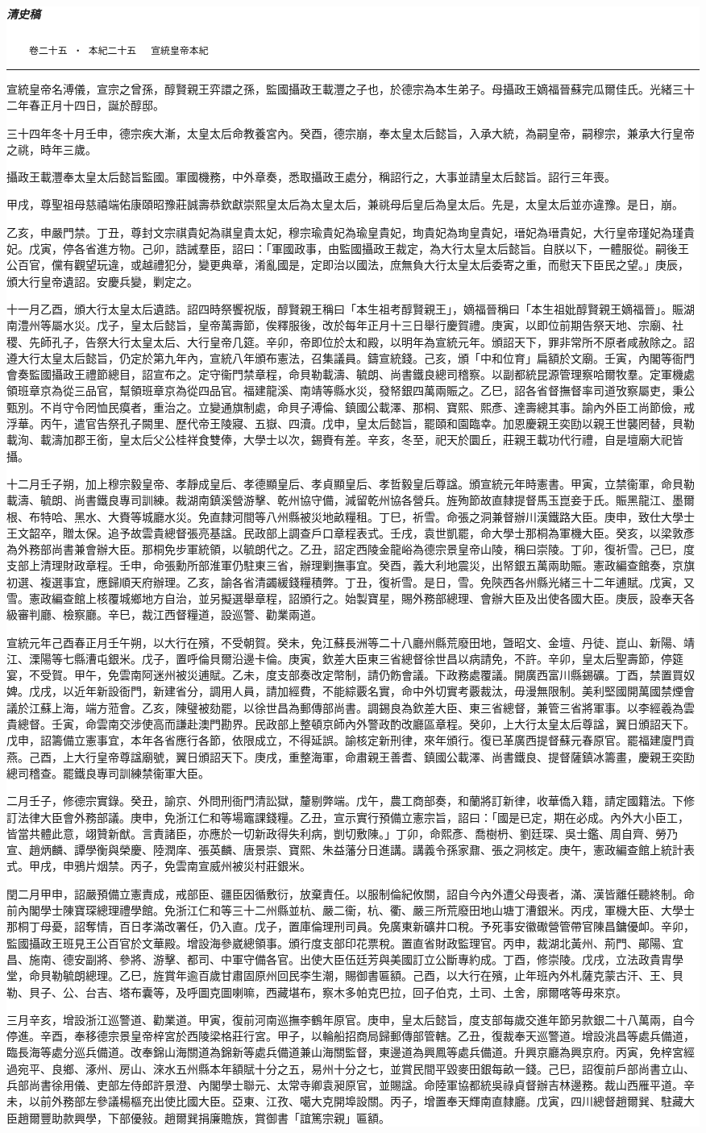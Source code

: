 

##### 清史稿
　　`卷二十五 ‧ 本紀二十五`　
`宣統皇帝本紀`

* * *

宣統皇帝名溥儀，宣宗之曾孫，醇賢親王弈譞之孫，監國攝政王載灃之子也，於德宗為本生弟子。母攝政王嫡福晉蘇完瓜爾佳氏。光緒三十二年春正月十四日，誕於醇邸。

三十四年冬十月壬申，德宗疾大漸，太皇太后命教養宮內。癸酉，德宗崩，奉太皇太后懿旨，入承大統，為嗣皇帝，嗣穆宗，兼承大行皇帝之祧，時年三歲。

攝政王載灃奉太皇太后懿旨監國。軍國機務，中外章奏，悉取攝政王處分，稱詔行之，大事並請皇太后懿旨。詔行三年喪。

甲戌，尊聖祖母慈禧端佑康頤昭豫莊誠壽恭欽獻崇熙皇太后為太皇太后，兼祧母后皇后為皇太后。先是，太皇太后並亦違豫。是日，崩。

乙亥，申嚴門禁。丁丑，尊封文宗祺貴妃為祺皇貴太妃，穆宗瑜貴妃為瑜皇貴妃，珣貴妃為珣皇貴妃，瑨妃為瑨貴妃，大行皇帝瑾妃為瑾貴妃。戊寅，停各省進方物。己卯，誥誡羣臣，詔曰：「軍國政事，由監國攝政王裁定，為大行太皇太后懿旨。自朕以下，一體服從。嗣後王公百官，儻有觀望玩違，或越禮犯分，變更典章，淆亂國是，定即治以國法，庶無負大行太皇太后委寄之重，而慰天下臣民之望。」庚辰，頒大行皇帝遺詔。安慶兵變，剿定之。

十一月乙酉，頒大行太皇太后遺誥。詔四時祭饗祝版，醇賢親王稱曰「本生祖考醇賢親王」，嫡福晉稱曰「本生祖妣醇賢親王嫡福晉」。賑湖南澧州等屬水災。戊子，皇太后懿旨，皇帝萬壽節，俟釋服後，改於每年正月十三日舉行慶賀禮。庚寅，以即位前期告祭天地、宗廟、社稷、先師孔子，告祭大行太皇太后、大行皇帝几筵。辛卯，帝即位於太和殿，以明年為宣統元年。頒詔天下，罪非常所不原者咸赦除之。詔遵大行太皇太后懿旨，仍定於第九年內，宣統八年頒布憲法，召集議員。鑄宣統錢。己亥，頒「中和位育」扁額於文廟。壬寅，內閣等衙門會奏監國攝政王禮節總目，詔宣布之。定守衞門禁章程，命貝勒載濤、毓朗、尚書鐵良總司稽察。以副都統昆源管理察哈爾牧羣。定軍機處領班章京為從三品官，幫領班章京為從四品官。福建龍溪、南靖等縣水災，發帑銀四萬兩賑之。乙巳，詔各省督撫督率司道攷察屬吏，秉公甄別。不肖守令罔恤民瘼者，重治之。立變通旗制處，命貝子溥倫、鎮國公載澤、那桐、寶熙、熙彥、達壽總其事。諭內外臣工尚節儉，戒浮華。丙午，遣官告祭孔子闕里、歷代帝王陵寢、五嶽、四瀆。戊申，皇太后懿旨，罷頤和園臨幸。加恩慶親王奕劻以親王世襲罔替，貝勒載洵、載濤加郡王銜，皇太后父公桂祥食雙俸，大學士以次，錫賚有差。辛亥，冬至，祀天於圜丘，莊親王載功代行禮，自是壇廟大祀皆攝。

十二月壬子朔，加上穆宗毅皇帝、孝靜成皇后、孝德顯皇后、孝貞顯皇后、孝哲毅皇后尊諡。頒宣統元年時憲書。甲寅，立禁衞軍，命貝勒載濤、毓朗、尚書鐵良專司訓練。裁湖南鎮溪營游擊、乾州協守備，減留乾州協各營兵。旌殉節故直隸提督馬玉崑妾于氏。賑黑龍江、墨爾根、布特哈、黑水、大賚等城廳水災。免直隸河間等八州縣被災地畝糧租。丁巳，祈雪。命張之洞兼督辦川漢鐵路大臣。庚申，致仕大學士王文韶卒，贈太保。追予故雲貴總督張亮基諡。民政部上調查戶口章程表式。壬戌，袁世凱罷，命大學士那桐為軍機大臣。癸亥，以梁敦彥為外務部尚書兼會辦大臣。那桐免步軍統領，以毓朗代之。乙丑，詔定西陵金龍峪為德宗景皇帝山陵，稱曰崇陵。丁卯，復祈雪。己巳，度支部上清理財政章程。壬申，命張勳所部淮軍仍駐東三省，辦理剿撫事宜。癸酉，義大利地震災，出帑銀五萬兩助賑。憲政編查館奏，京旗初選、複選事宜，應歸順天府辦理。乙亥，諭各省清蠲緩錢糧積弊。丁丑，復祈雪。是日，雪。免陝西各州縣光緒三十二年逋賦。戊寅，又雪。憲政編查館上核覆城鄉地方自治，並另擬選舉章程，詔頒行之。始製寶星，賜外務部總理、會辦大臣及出使各國大臣。庚辰，設奉天各級審判廳、檢察廳。辛巳，裁江西督糧道，設巡警、勸業兩道。

宣統元年己酉春正月壬午朔，以大行在殯，不受朝賀。癸未，免江蘇長洲等二十八廳州縣荒廢田地，曁昭文、金壇、丹徒、崑山、新陽、靖江、溧陽等七縣漕屯銀米。戊子，置呼倫貝爾沿邊卡倫。庚寅，欽差大臣東三省總督徐世昌以病請免，不許。辛卯，皇太后聖壽節，停筵宴，不受賀。甲午，免雲南阿迷州被災逋賦。乙未，度支部奏改定幣制，請仍飭會議。下政務處覆議。開廣西富川縣錫礦。丁酉，禁置買奴婢。戊戌，以近年新設衙門，新建省分，調用人員，請加經費，不能綜覈名實，命中外切實考覈裁汰，毋漫無限制。美利堅國開萬國禁煙會議於江蘇上海，端方蒞會。乙亥，陳璧被劾罷，以徐世昌為郵傳部尚書。調錫良為欽差大臣、東三省總督，兼管三省將軍事。以李經羲為雲貴總督。壬寅，命雲南交涉使高而謙赴澳門勘界。民政部上整頓京師內外警政酌改廳區章程。癸卯，上大行太皇太后尊諡，翼日頒詔天下。戊申，詔籌備立憲事宜，本年各省應行各節，依限成立，不得延誤。諭核定新刑律，來年頒行。復已革廣西提督蘇元春原官。罷福建廈門貢燕。己酉，上大行皇帝尊諡廟號，翼日頒詔天下。庚戌，重整海軍，命肅親王善耆、鎮國公載澤、尚書鐵良、提督薩鎮冰籌畫，慶親王奕劻總司稽查。罷鐵良專司訓練禁衞軍大臣。

二月壬子，修德宗實錄。癸丑，諭京、外問刑衙門清訟獄，釐剔弊端。戊午，農工商部奏，和蘭將訂新律，收華僑入籍，請定國籍法。下修訂法律大臣會外務部議。庚申，免浙江仁和等場竈課錢糧。乙丑，宣示實行預備立憲宗旨，詔曰：「國是已定，期在必成。內外大小臣工，皆當共體此意，翊贊新猷。言責諸臣，亦應於一切新政得失利病，剴切敷陳。」丁卯，命熙彥、喬樹枬、劉廷琛、吳士鑑、周自齊、勞乃宣、趙炳麟、譚學衡與榮慶、陸潤庠、張英麟、唐景崇、寶熙、朱益藩分日進講。講義令孫家鼐、張之洞核定。庚午，憲政編查館上統計表式。甲戌，申鴉片烟禁。丙子，免雲南宣威州被災村莊銀米。

閏二月甲申，詔嚴預備立憲責成，戒部臣、疆臣因循敷衍，放棄責任。以服制倫紀攸關，詔自今內外遭父母喪者，滿、漢皆離任聽終制。命前內閣學士陳寶琛總理禮學館。免浙江仁和等三十二州縣並杭、嚴二衞，杭、衢、嚴三所荒廢田地山塘丁漕銀米。丙戌，軍機大臣、大學士那桐丁母憂，詔奪情，百日孝滿改署任，仍入直。戊子，置庫倫理刑司員。免廣東新礦井口稅。予死事安徽礮營管帶官陳昌鏞優卹。辛卯，監國攝政王班見王公百官於文華殿。增設海參崴總領事。頒行度支部印花票稅。置直省財政監理官。丙申，裁湖北黃州、荊門、鄖陽、宜昌、施南、德安副將、參將、游擊、都司、中軍守備各官。出使大臣伍廷芳與美國訂立公斷專約成。丁酉，修崇陵。戊戌，立法政貴胄學堂，命貝勒毓朗總理。乙巳，旌賞年逾百歲甘肅固原州回民李生潮，賜御書匾額。己酉，以大行在殯，止年班內外札薩克蒙古汗、王、貝勒、貝子、公、台吉、塔布囊等，及呼圖克圖喇嘛，西藏堪布，察木多帕克巴拉，回子伯克，土司、土舍，廓爾喀等毋來京。

三月辛亥，增設浙江巡警道、勸業道。甲寅，復前河南巡撫李鶴年原官。庚申，皇太后懿旨，度支部每歲交進年節另款銀二十八萬兩，自今停進。辛酉，奉移德宗景皇帝梓宮於西陵梁格莊行宮。甲子，以輪船招商局歸郵傳部管轄。乙丑，復裁奉天巡警道。增設洮昌等處兵備道，臨長海等處分巡兵備道。改奉錦山海關道為錦新等處兵備道兼山海關監督，東邊道為興鳳等處兵備道。升興京廳為興京府。丙寅，免梓宮經過宛平、良鄉、涿州、房山、淶水五州縣本年額賦十分之五，易州十分之七，並賞民間平毀麥田銀每畝一錢。己巳，詔復前戶部尚書立山、兵部尚書徐用儀、吏部左侍郎許景澄、內閣學士聯元、太常寺卿袁昶原官，並賜諡。命陸軍協都統吳祿貞督辦吉林邊務。裁山西雁平道。辛未，以前外務部左參議楊樞充出使比國大臣。亞東、江孜、噶大克開埠設關。丙子，增置奉天輝南直隸廳。戊寅，四川總督趙爾巽、駐藏大臣趙爾豐助款興學，下部優敍。趙爾巽捐廉贍族，賞御書「誼篤宗親」匾額。
